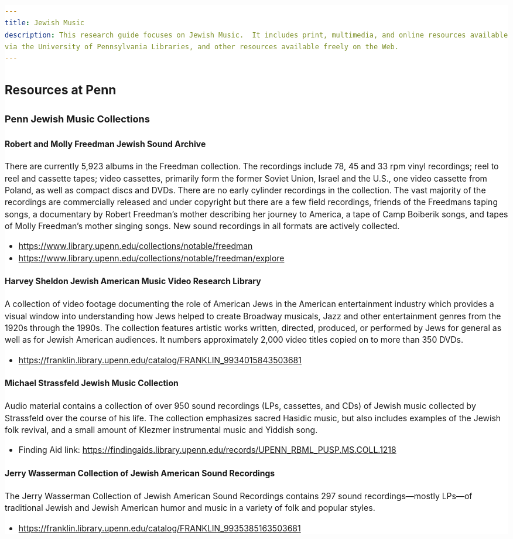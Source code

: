 ```yaml
---
title: Jewish Music
description: This research guide focuses on Jewish Music.  It includes print, multimedia, and online resources available via the University of Pennsylvania Libraries, and other resources available freely on the Web.
---
```

## Resources at Penn
### Penn Jewish Music Collections

#### Robert and Molly Freedman Jewish Sound Archive

There are currently 5,923 albums in the Freedman collection. The recordings include 78, 45 and 33 rpm vinyl recordings; reel to reel and cassette tapes; video cassettes, primarily form the former Soviet Union, Israel and the U.S., one video cassette from Poland, as well as compact discs and DVDs. There are no early cylinder recordings in the collection. The vast majority of the recordings are commercially released and under copyright but there are a few field recordings, friends of the Freedmans taping songs, a documentary by Robert Freedman’s mother describing her journey to America, a tape of Camp Boiberik songs, and tapes of Molly Freedman’s mother singing songs. New sound recordings in all formats are actively collected.

- https://www.library.upenn.edu/collections/notable/freedman
- https://www.library.upenn.edu/collections/notable/freedman/explore

#### Harvey Sheldon Jewish American Music Video Research Library

A collection of video footage documenting the role of American Jews in the American entertainment industry which provides a visual window into understanding how Jews helped to create Broadway musicals, Jazz and other entertainment genres from the 1920s through the 1990s. The collection features artistic works written, directed, produced, or performed by Jews for general as well as for Jewish American audiences. It numbers approximately 2,000 video titles copied on to more than 350 DVDs.

- https://franklin.library.upenn.edu/catalog/FRANKLIN_9934015843503681

#### Michael Strassfeld Jewish Music Collection

Audio material contains a collection of over 950 sound recordings (LPs, cassettes, and CDs) of Jewish music collected by Strassfeld over the course of his life. The collection emphasizes sacred Hasidic music, but also includes examples of the Jewish folk revival, and a small amount of Klezmer instrumental music and Yiddish song.

- Finding Aid link: https://findingaids.library.upenn.edu/records/UPENN_RBML_PUSP.MS.COLL.1218

#### Jerry Wasserman Collection of Jewish American Sound Recordings

The Jerry Wasserman Collection of Jewish American Sound Recordings contains 297 sound recordings—mostly LPs—of traditional Jewish and Jewish American humor and music in a variety of folk and popular styles.

- https://franklin.library.upenn.edu/catalog/FRANKLIN_9935385163503681
